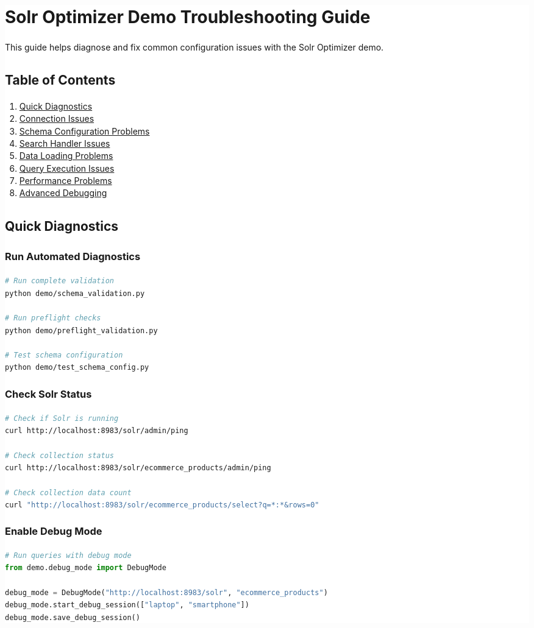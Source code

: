 # Solr Optimizer Demo Troubleshooting Guide

This guide helps diagnose and fix common configuration issues with the Solr Optimizer demo.

## Table of Contents

1. [Quick Diagnostics](#quick-diagnostics)
2. [Connection Issues](#connection-issues)
3. [Schema Configuration Problems](#schema-configuration-problems)
4. [Search Handler Issues](#search-handler-issues)
5. [Data Loading Problems](#data-loading-problems)
6. [Query Execution Issues](#query-execution-issues)
7. [Performance Problems](#performance-problems)
8. [Advanced Debugging](#advanced-debugging)

## Quick Diagnostics

### Run Automated Diagnostics

```bash
# Run complete validation
python demo/schema_validation.py

# Run preflight checks
python demo/preflight_validation.py

# Test schema configuration
python demo/test_schema_config.py
```

### Check Solr Status

```bash
# Check if Solr is running
curl http://localhost:8983/solr/admin/ping

# Check collection status
curl http://localhost:8983/solr/ecommerce_products/admin/ping

# Check collection data count
curl "http://localhost:8983/solr/ecommerce_products/select?q=*:*&rows=0"
```

### Enable Debug Mode

```python
# Run queries with debug mode
from demo.debug_mode import DebugMode

debug_mode = DebugMode("http://localhost:8983/solr", "ecommerce_products")
debug_mode.start_debug_session(["laptop", "smartphone"])
debug_mode.save_debug_session()
```
